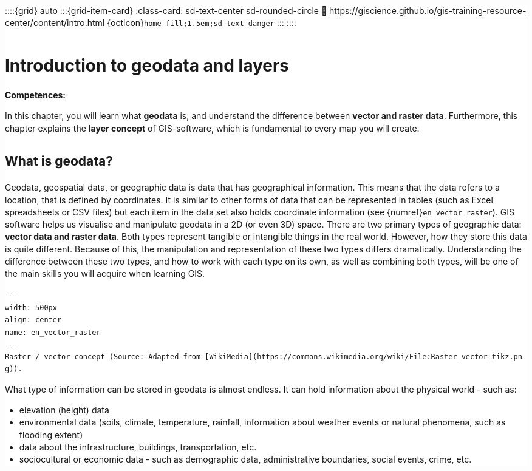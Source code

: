::::{grid} auto
:::{grid-item-card}
:class-card: sd-text-center sd-rounded-circle
:link: https://giscience.github.io/gis-training-resource-center/content/intro.html 
{octicon}`home-fill;1.5em;sd-text-danger`
:::
::::

# Introduction to geodata and layers

**Competences:**

In this chapter, you will learn what __geodata__ is, and understand the difference between __vector and raster 
data__. Furthermore, this chapter explains the __layer concept__ of GIS-software, which is fundamental to every map 
you will create. 

## What is geodata?

Geodata, geospatial data, or geographic data is data that has geographical information. This means that the data 
refers to a location, that is defined by coordinates. It is similar to other forms of data that can be represented 
in tables (such as Excel spreadsheets or CSV files) but each item in the data set also holds coordinate information 
(see {numref}`en_vector_raster`).
GIS software helps us visualise and manipulate geodata in a 2D (or even 3D) space. 
There are two primary types of geographic data: **vector data and raster data**. Both types represent tangible or 
intangible things in the real world. However, how they store this data is quite different. Because of this, the 
manipulation and representation of these two types differs dramatically. Understanding the difference between these 
two types, and how to work with each type on its own, as well as combining both types, will be one of the main skills you will acquire when learning GIS. 

```{figure} /fig/en_vector_raster.png
---
width: 500px
align: center
name: en_vector_raster
---
Raster / vector concept (Source: Adapted from [WikiMedia](https://commons.wikimedia.org/wiki/File:Raster_vector_tikz.png)).
```

What type of information can be stored in geodata is almost endless. It can hold information about the physical 
world - such as:

* elevation (height) data
* environmental data (soils, climate, temperature, rainfall, information about 
weather events or natural phenomena, such as flooding extent)
* data about the infrastructure, buildings, transportation, etc. 
* sociocultural or economic data - such as demographic data, administrative boundaries, social events, crime, etc. 
